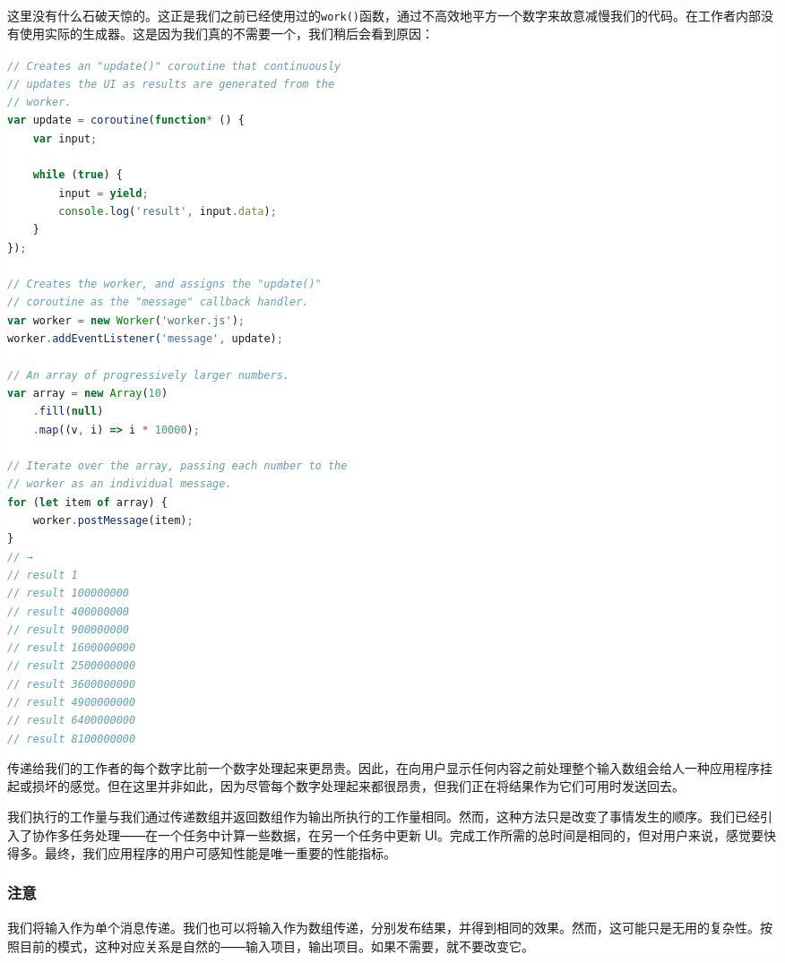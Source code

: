这里没有什么石破天惊的。这正是我们之前已经使用过的`work()`函数，通过不高效地平方一个数字来故意减慢我们的代码。在工作者内部没有使用实际的生成器。这是因为我们真的不需要一个，我们稍后会看到原因：

```js
// Creates an "update()" coroutine that continuously
// updates the UI as results are generated from the
// worker.
var update = coroutine(function* () {
    var input;

    while (true) {
        input = yield;
        console.log('result', input.data);
    }
});

// Creates the worker, and assigns the "update()"
// coroutine as the "message" callback handler.
var worker = new Worker('worker.js');
worker.addEventListener('message', update);

// An array of progressively larger numbers.
var array = new Array(10)
    .fill(null)
    .map((v, i) => i * 10000);

// Iterate over the array, passing each number to the
// worker as an individual message.
for (let item of array) {
    worker.postMessage(item);
}
// → 
// result 1
// result 100000000
// result 400000000
// result 900000000
// result 1600000000
// result 2500000000
// result 3600000000
// result 4900000000
// result 6400000000
// result 8100000000
```

传递给我们的工作者的每个数字比前一个数字处理起来更昂贵。因此，在向用户显示任何内容之前处理整个输入数组会给人一种应用程序挂起或损坏的感觉。但在这里并非如此，因为尽管每个数字处理起来都很昂贵，但我们正在将结果作为它们可用时发送回去。

我们执行的工作量与我们通过传递数组并返回数组作为输出所执行的工作量相同。然而，这种方法只是改变了事情发生的顺序。我们已经引入了协作多任务处理——在一个任务中计算一些数据，在另一个任务中更新 UI。完成工作所需的总时间是相同的，但对用户来说，感觉要快得多。最终，我们应用程序的用户可感知性能是唯一重要的性能指标。

### 注意

我们将输入作为单个消息传递。我们也可以将输入作为数组传递，分别发布结果，并得到相同的效果。然而，这可能只是无用的复杂性。按照目前的模式，这种对应关系是自然的——输入项目，输出项目。如果不需要，就不要改变它。
